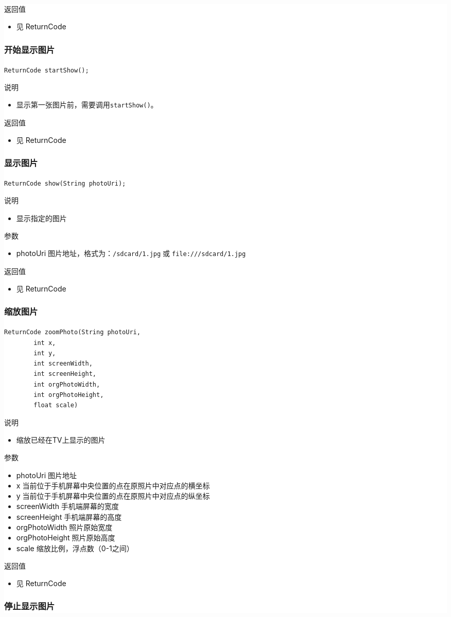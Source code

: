 返回值
* 见 ReturnCode


### 开始显示图片

    ReturnCode startShow();

说明
* 显示第一张图片前，需要调用`startShow()`。

返回值
* 见 ReturnCode

### 显示图片

    ReturnCode show(String photoUri);

说明
* 显示指定的图片

参数
* photoUri 图片地址，格式为：`/sdcard/1.jpg` 或 `file:///sdcard/1.jpg`

返回值
* 见 ReturnCode

### 缩放图片

    ReturnCode zoomPhoto(String photoUri,
            int x,
            int y,
            int screenWidth,
            int screenHeight,
            int orgPhotoWidth,
            int orgPhotoHeight,
            float scale)
说明
* 缩放已经在TV上显示的图片

参数
* photoUri 图片地址
* x 当前位于手机屏幕中央位置的点在原照片中对应点的横坐标
* y 当前位于手机屏幕中央位置的点在原照片中对应点的纵坐标
* screenWidth 手机端屏幕的宽度
* screenHeight 手机端屏幕的高度
* orgPhotoWidth 照片原始宽度
* orgPhotoHeight 照片原始高度
* scale 缩放比例，浮点数（0-1之间）

返回值
* 见 ReturnCode

### 停止显示图片

